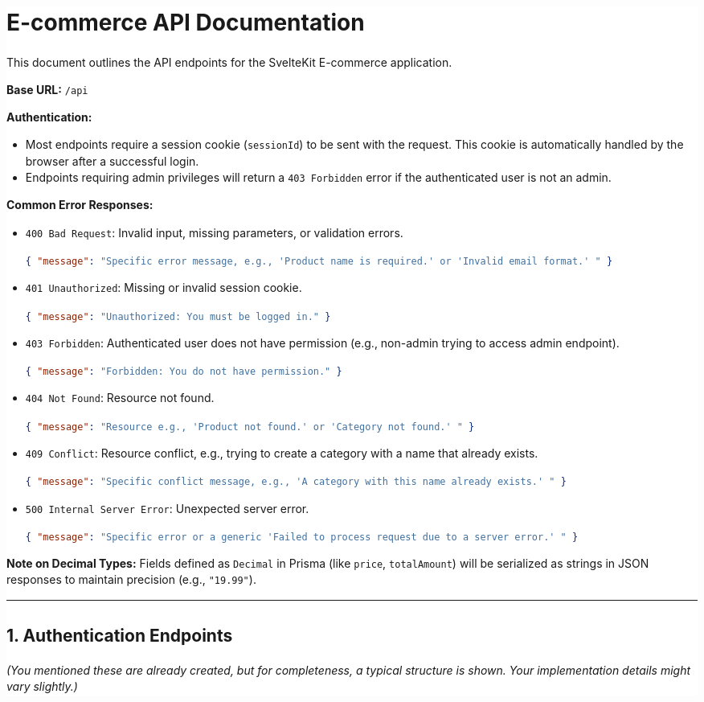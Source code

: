 

# E-commerce API Documentation

This document outlines the API endpoints for the SvelteKit E-commerce application.

**Base URL:** `/api`

**Authentication:**
* Most endpoints require a session cookie (`sessionId`) to be sent with the request. This cookie is automatically handled by the browser after a successful login.
* Endpoints requiring admin privileges will return a `403 Forbidden` error if the authenticated user is not an admin.

**Common Error Responses:**
* `400 Bad Request`: Invalid input, missing parameters, or validation errors.
    ```json
    { "message": "Specific error message, e.g., 'Product name is required.' or 'Invalid email format.' " }
    ```
* `401 Unauthorized`: Missing or invalid session cookie.
    ```json
    { "message": "Unauthorized: You must be logged in." }
    ```
* `403 Forbidden`: Authenticated user does not have permission (e.g., non-admin trying to access admin endpoint).
    ```json
    { "message": "Forbidden: You do not have permission." }
    ```
* `404 Not Found`: Resource not found.
    ```json
    { "message": "Resource e.g., 'Product not found.' or 'Category not found.' " }
    ```
* `409 Conflict`: Resource conflict, e.g., trying to create a category with a name that already exists.
    ```json
    { "message": "Specific conflict message, e.g., 'A category with this name already exists.' " }
    ```
* `500 Internal Server Error`: Unexpected server error.
    ```json
    { "message": "Specific error or a generic 'Failed to process request due to a server error.' " }
    ```

**Note on Decimal Types:** Fields defined as `Decimal` in Prisma (like `price`, `totalAmount`) will be serialized as strings in JSON responses to maintain precision (e.g., `"19.99"`).

---

## 1. Authentication Endpoints

*(You mentioned these are already created, but for completeness, a typical structure is shown. Your implementation details might vary slightly.)*
